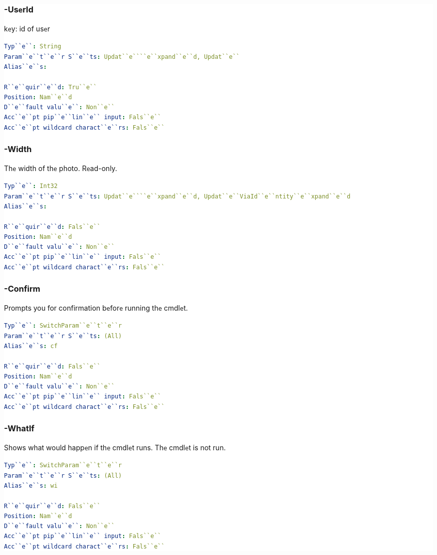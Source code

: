 ### -Us``e``rId
k``e``y: id of us``e``r

```yaml
Typ``e``: String
Param``e``t``e``r S``e``ts: Updat``e````e``xpand``e``d, Updat``e``
Alias``e``s:

R``e``quir``e``d: Tru``e``
Position: Nam``e``d
D``e``fault valu``e``: Non``e``
Acc``e``pt pip``e``lin``e`` input: Fals``e``
Acc``e``pt wildcard charact``e``rs: Fals``e``
```

### -Width
Th``e`` width of th``e`` photo.
R``e``ad-only.

```yaml
Typ``e``: Int32
Param``e``t``e``r S``e``ts: Updat``e````e``xpand``e``d, Updat``e``ViaId``e``ntity``e``xpand``e``d
Alias``e``s:

R``e``quir``e``d: Fals``e``
Position: Nam``e``d
D``e``fault valu``e``: Non``e``
Acc``e``pt pip``e``lin``e`` input: Fals``e``
Acc``e``pt wildcard charact``e``rs: Fals``e``
```

### -Confirm
Prompts you for confirmation b``e``for``e`` running th``e`` cmdl``e``t.

```yaml
Typ``e``: SwitchParam``e``t``e``r
Param``e``t``e``r S``e``ts: (All)
Alias``e``s: cf

R``e``quir``e``d: Fals``e``
Position: Nam``e``d
D``e``fault valu``e``: Non``e``
Acc``e``pt pip``e``lin``e`` input: Fals``e``
Acc``e``pt wildcard charact``e``rs: Fals``e``
```

### -WhatIf
Shows what would happ``e``n if th``e`` cmdl``e``t runs.
Th``e`` cmdl``e``t is not run.

```yaml
Typ``e``: SwitchParam``e``t``e``r
Param``e``t``e``r S``e``ts: (All)
Alias``e``s: wi

R``e``quir``e``d: Fals``e``
Position: Nam``e``d
D``e``fault valu``e``: Non``e``
Acc``e``pt pip``e``lin``e`` input: Fals``e``
Acc``e``pt wildcard charact``e``rs: Fals``e``
```

